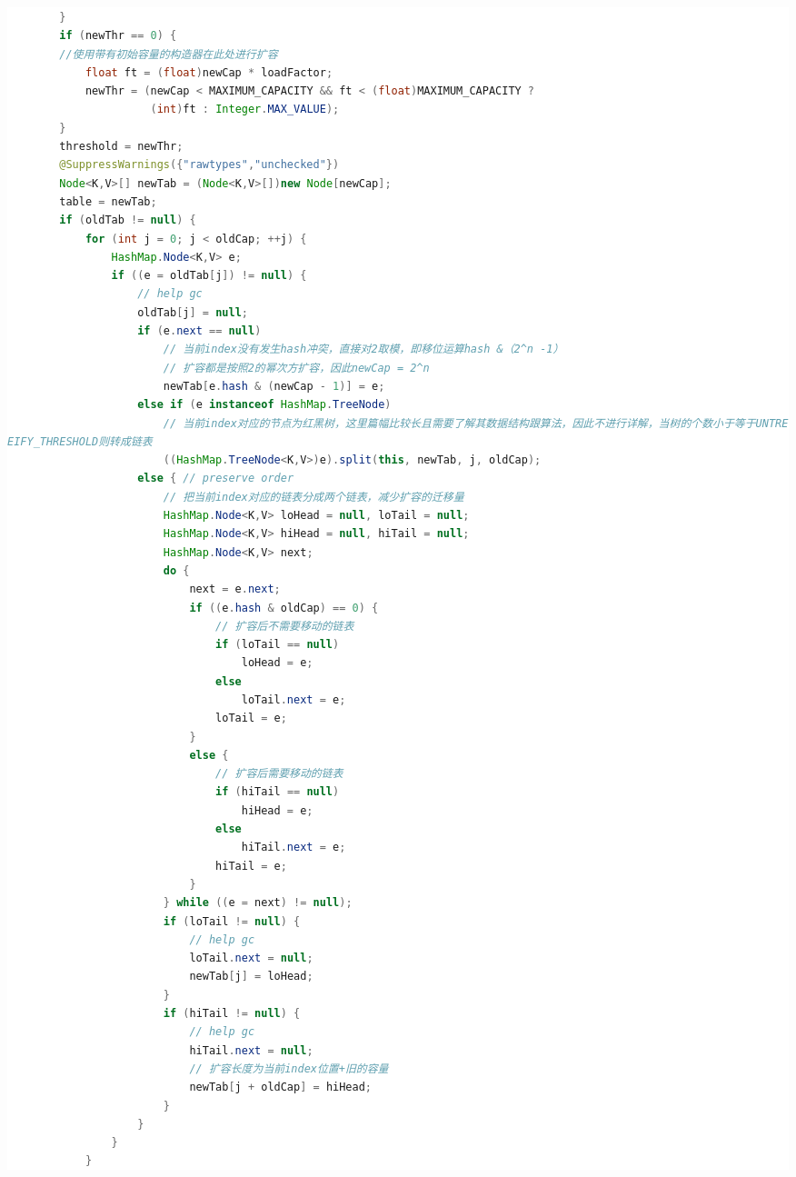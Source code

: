 ```java
        }
        if (newThr == 0) {
        //使用带有初始容量的构造器在此处进行扩容
            float ft = (float)newCap * loadFactor;
            newThr = (newCap < MAXIMUM_CAPACITY && ft < (float)MAXIMUM_CAPACITY ?
                      (int)ft : Integer.MAX_VALUE);
        }
        threshold = newThr;
        @SuppressWarnings({"rawtypes","unchecked"})
        Node<K,V>[] newTab = (Node<K,V>[])new Node[newCap];
        table = newTab;
        if (oldTab != null) {
            for (int j = 0; j < oldCap; ++j) {
                HashMap.Node<K,V> e;
                if ((e = oldTab[j]) != null) {
                    // help gc
                    oldTab[j] = null;
                    if (e.next == null)
                        // 当前index没有发生hash冲突，直接对2取模，即移位运算hash &（2^n -1）
                        // 扩容都是按照2的幂次方扩容，因此newCap = 2^n
                        newTab[e.hash & (newCap - 1)] = e;
                    else if (e instanceof HashMap.TreeNode)
                        // 当前index对应的节点为红黑树，这里篇幅比较长且需要了解其数据结构跟算法，因此不进行详解，当树的个数小于等于UNTREEIFY_THRESHOLD则转成链表
                        ((HashMap.TreeNode<K,V>)e).split(this, newTab, j, oldCap);
                    else { // preserve order
                        // 把当前index对应的链表分成两个链表，减少扩容的迁移量
                        HashMap.Node<K,V> loHead = null, loTail = null;
                        HashMap.Node<K,V> hiHead = null, hiTail = null;
                        HashMap.Node<K,V> next;
                        do {
                            next = e.next;
                            if ((e.hash & oldCap) == 0) {
                                // 扩容后不需要移动的链表
                                if (loTail == null)
                                    loHead = e;
                                else
                                    loTail.next = e;
                                loTail = e;
                            }
                            else {
                                // 扩容后需要移动的链表
                                if (hiTail == null)
                                    hiHead = e;
                                else
                                    hiTail.next = e;
                                hiTail = e;
                            }
                        } while ((e = next) != null);
                        if (loTail != null) {
                            // help gc
                            loTail.next = null;
                            newTab[j] = loHead;
                        }
                        if (hiTail != null) {
                            // help gc
                            hiTail.next = null;
                            // 扩容长度为当前index位置+旧的容量
                            newTab[j + oldCap] = hiHead;
                        }
                    }
                }
            }
```